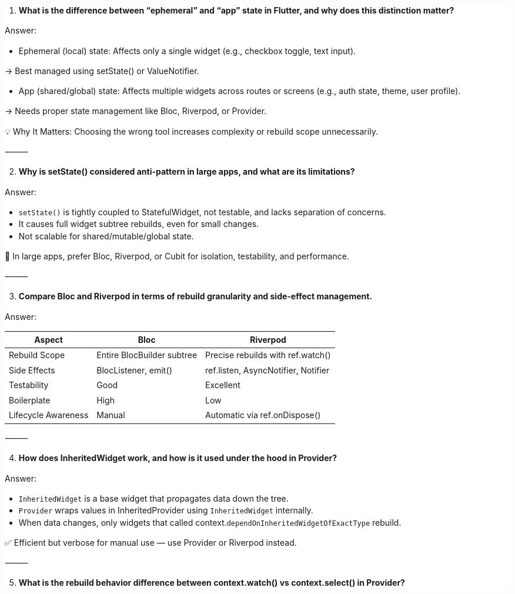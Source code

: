 1. **What is the difference between “ephemeral” and “app” state in Flutter, and why does this distinction matter?**

Answer:

- Ephemeral (local) state: Affects only a single widget (e.g., checkbox toggle, text input).

→ Best managed using setState() or ValueNotifier.
- App (shared/global) state: Affects multiple widgets across routes or screens (e.g., auth state, theme, user profile).

→ Needs proper state management like Bloc, Riverpod, or Provider.

💡 Why It Matters: Choosing the wrong tool increases complexity or rebuild scope unnecessarily.

⸻

2. **Why is setState() considered anti-pattern in large apps, and what are its limitations?**

Answer:

- `setState()` is tightly coupled to StatefulWidget, not testable, and lacks separation of concerns.
- It causes full widget subtree rebuilds, even for small changes.
- Not scalable for shared/mutable/global state.

🧠 In large apps, prefer Bloc, Riverpod, or Cubit for isolation, testability, and performance.

⸻

3. **Compare Bloc and Riverpod in terms of rebuild granularity and side-effect management.**

Answer:


| **Aspect** | **Bloc** | **Riverpod** |
|------------|----------|--------------|
| Rebuild Scope | Entire BlocBuilder subtree | Precise rebuilds with ref.watch() |
| Side Effects | BlocListener, emit() | ref.listen, AsyncNotifier, Notifier |
| Testability | Good | Excellent |
| Boilerplate | High | Low |
| Lifecycle Awareness | Manual | Automatic via ref.onDispose() |

⸻

4. **How does InheritedWidget work, and how is it used under the hood in Provider?**

Answer:

- `InheritedWidget` is a base widget that propagates data down the tree.
- `Provider` wraps values in InheritedProvider using `InheritedWidget` internally.
- When data changes, only widgets that called context.`dependOnInheritedWidgetOfExactType` rebuild.

✅ Efficient but verbose for manual use — use Provider or Riverpod instead.

⸻

5. **What is the rebuild behavior difference between context.watch() vs context.select() in Provider?**
